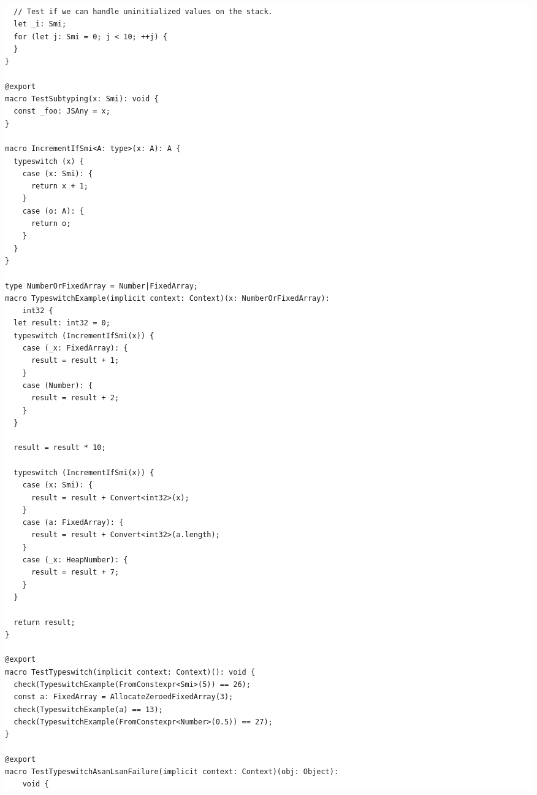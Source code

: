 ```
  // Test if we can handle uninitialized values on the stack.
  let _i: Smi;
  for (let j: Smi = 0; j < 10; ++j) {
  }
}

@export
macro TestSubtyping(x: Smi): void {
  const _foo: JSAny = x;
}

macro IncrementIfSmi<A: type>(x: A): A {
  typeswitch (x) {
    case (x: Smi): {
      return x + 1;
    }
    case (o: A): {
      return o;
    }
  }
}

type NumberOrFixedArray = Number|FixedArray;
macro TypeswitchExample(implicit context: Context)(x: NumberOrFixedArray):
    int32 {
  let result: int32 = 0;
  typeswitch (IncrementIfSmi(x)) {
    case (_x: FixedArray): {
      result = result + 1;
    }
    case (Number): {
      result = result + 2;
    }
  }

  result = result * 10;

  typeswitch (IncrementIfSmi(x)) {
    case (x: Smi): {
      result = result + Convert<int32>(x);
    }
    case (a: FixedArray): {
      result = result + Convert<int32>(a.length);
    }
    case (_x: HeapNumber): {
      result = result + 7;
    }
  }

  return result;
}

@export
macro TestTypeswitch(implicit context: Context)(): void {
  check(TypeswitchExample(FromConstexpr<Smi>(5)) == 26);
  const a: FixedArray = AllocateZeroedFixedArray(3);
  check(TypeswitchExample(a) == 13);
  check(TypeswitchExample(FromConstexpr<Number>(0.5)) == 27);
}

@export
macro TestTypeswitchAsanLsanFailure(implicit context: Context)(obj: Object):
    void {
```